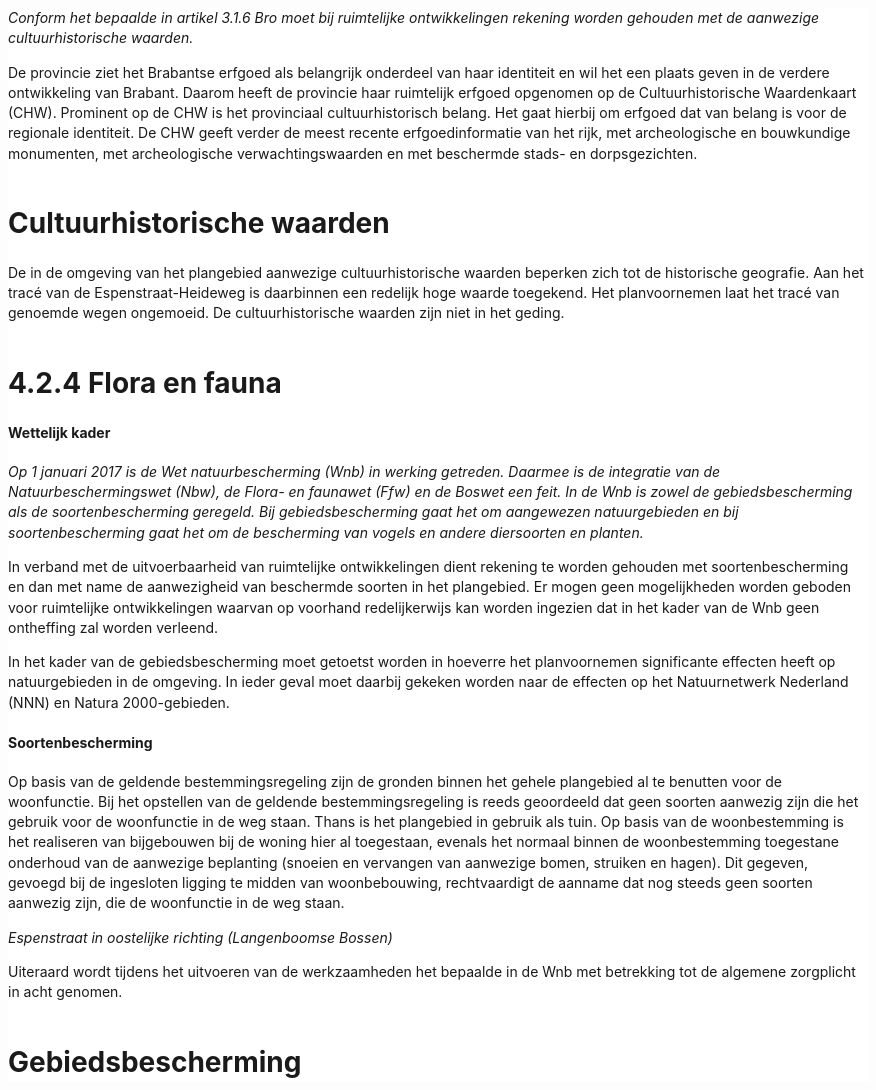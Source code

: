 *Conform het bepaalde in artikel 3.1.6 Bro moet bij ruimtelijke ontwikkelingen rekening worden gehouden met de aanwezige cultuurhistorische waarden.*

De provincie ziet het Brabantse erfgoed als belangrijk onderdeel van haar identiteit en wil het een plaats geven in de verdere ontwikkeling van Brabant. Daarom heeft de provincie haar ruimtelijk erfgoed opgenomen op de Cultuurhistorische Waardenkaart (CHW). Prominent op de CHW is het provinciaal cultuurhistorisch belang. Het gaat hierbij om erfgoed dat van belang is voor de regionale identiteit. De CHW geeft verder de meest recente erfgoedinformatie van het rijk, met archeologische en bouwkundige monumenten, met archeologische verwachtingswaarden en met beschermde stads- en dorpsgezichten.

# Cultuurhistorische waarden

De in de omgeving van het plangebied aanwezige cultuurhistorische waarden beperken zich tot de historische geografie. Aan het tracé van de Espenstraat-Heideweg is daarbinnen een redelijk hoge waarde toegekend. Het planvoornemen laat het tracé van genoemde wegen ongemoeid. De cultuurhistorische waarden zijn niet in het geding.

# 4.2.4 Flora en fauna

#### Wettelijk kader

*Op 1 januari 2017 is de Wet natuurbescherming (Wnb) in werking getreden. Daarmee is de integratie van de Natuurbeschermingswet (Nbw), de Flora- en faunawet (Ffw) en de Boswet een feit. In de Wnb is zowel de gebiedsbescherming als de soortenbescherming geregeld. Bij gebiedsbescherming gaat het om aangewezen natuurgebieden en bij soortenbescherming gaat het om de bescherming van vogels en andere diersoorten en planten.*

In verband met de uitvoerbaarheid van ruimtelijke ontwikkelingen dient rekening te worden gehouden met soortenbescherming en dan met name de aanwezigheid van beschermde soorten in het plangebied. Er mogen geen mogelijkheden worden geboden voor ruimtelijke ontwikkelingen waarvan op voorhand redelijkerwijs kan worden ingezien dat in het kader van de Wnb geen ontheffing zal worden verleend.

In het kader van de gebiedsbescherming moet getoetst worden in hoeverre het planvoornemen significante effecten heeft op natuurgebieden in de omgeving. In ieder geval moet daarbij gekeken worden naar de effecten op het Natuurnetwerk Nederland (NNN) en Natura 2000-gebieden.

#### Soortenbescherming

Op basis van de geldende bestemmingsregeling zijn de gronden binnen het gehele plangebied al te benutten voor de woonfunctie. Bij het opstellen van de geldende bestemmingsregeling is reeds geoordeeld dat geen soorten aanwezig zijn die het gebruik voor de woonfunctie in de weg staan. Thans is het plangebied in gebruik als tuin. Op basis van de woonbestemming is het realiseren van bijgebouwen bij de woning hier al toegestaan, evenals het normaal binnen de woonbestemming toegestane onderhoud van de aanwezige beplanting (snoeien en vervangen van aanwezige bomen, struiken en hagen). Dit gegeven, gevoegd bij de ingesloten ligging te midden van woonbebouwing, rechtvaardigt de aanname dat nog steeds geen soorten aanwezig zijn, die de woonfunctie in de weg staan.

*Espenstraat in oostelijke richting (Langenboomse Bossen)*

Uiteraard wordt tijdens het uitvoeren van de werkzaamheden het bepaalde in de Wnb met betrekking tot de algemene zorgplicht in acht genomen.

# Gebiedsbescherming
